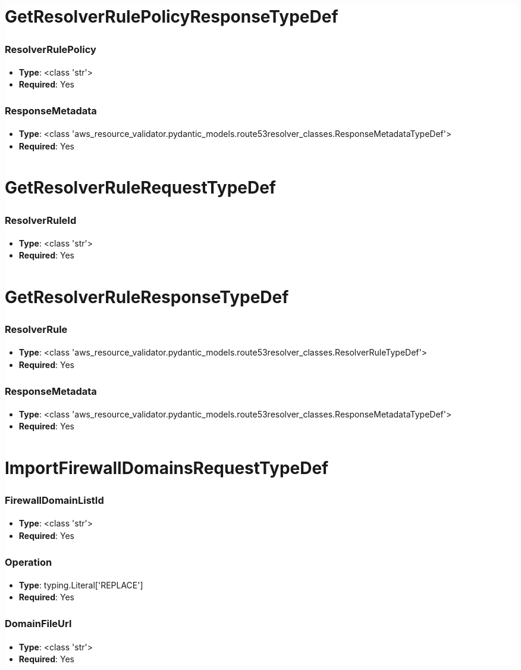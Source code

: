 
# GetResolverRulePolicyResponseTypeDef

### ResolverRulePolicy
- **Type**: <class 'str'>
- **Required**: Yes

### ResponseMetadata
- **Type**: <class 'aws_resource_validator.pydantic_models.route53resolver_classes.ResponseMetadataTypeDef'>
- **Required**: Yes


# GetResolverRuleRequestTypeDef

### ResolverRuleId
- **Type**: <class 'str'>
- **Required**: Yes


# GetResolverRuleResponseTypeDef

### ResolverRule
- **Type**: <class 'aws_resource_validator.pydantic_models.route53resolver_classes.ResolverRuleTypeDef'>
- **Required**: Yes

### ResponseMetadata
- **Type**: <class 'aws_resource_validator.pydantic_models.route53resolver_classes.ResponseMetadataTypeDef'>
- **Required**: Yes


# ImportFirewallDomainsRequestTypeDef

### FirewallDomainListId
- **Type**: <class 'str'>
- **Required**: Yes

### Operation
- **Type**: typing.Literal['REPLACE']
- **Required**: Yes

### DomainFileUrl
- **Type**: <class 'str'>
- **Required**: Yes
